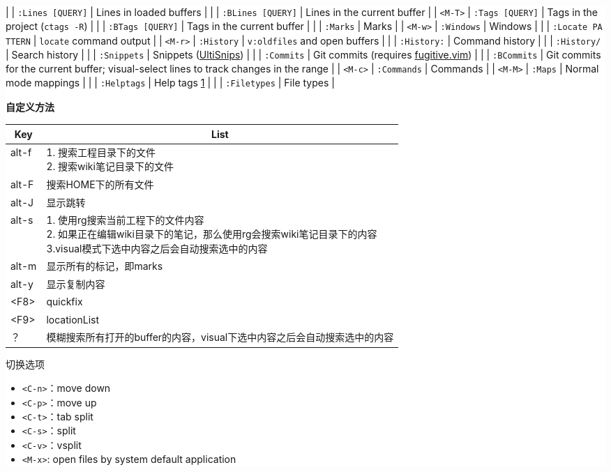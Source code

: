 |         | `:Lines [QUERY]`  | Lines in loaded buffers                                      |
|         | `:BLines [QUERY]` | Lines in the current buffer                                  |
| `<M-T>` | `:Tags [QUERY]`   | Tags in the project (`ctags -R`)                             |
|         | `:BTags [QUERY]`  | Tags in the current buffer                                   |
|         | `:Marks`          | Marks                                                        |
| `<M-w>` | `:Windows`        | Windows                                                      |
|         | `:Locate PATTERN` | `locate` command output                                      |
| `<M-r>` | `:History`        | `v:oldfiles` and open buffers                                |
|         | `:History:`       | Command history                                              |
|         | `:History/`       | Search history                                               |
|         | `:Snippets`       | Snippets ([UltiSnips](https://github.com/SirVer/ultisnips))  |
|         | `:Commits`        | Git commits (requires [fugitive.vim](https://github.com/tpope/vim-fugitive)) |
|         | `:BCommits`       | Git commits for the current buffer; visual-select lines to track changes in the range |
| `<M-c>` | `:Commands`       | Commands                                                     |
| `<M-M>` | `:Maps`           | Normal mode mappings                                         |
|         | `:Helptags`       | Help tags [1](https://github.com/junegunn/fzf.vim#helptags)  |
|         | `:Filetypes`      | File types                                                   |

 **自定义方法**

| Key   | List                                                         |
| ----- | ------------------------------------------------------------ |
| alt-f | 1. 搜索工程目录下的文件<br>2. 搜索wiki笔记目录下的文件       |
| alt-F | 搜索HOME下的所有文件                                         |
| alt-J | 显示跳转                                                     |
| alt-s | 1. 使用rg搜索当前工程下的文件内容<br>2. 如果正在编辑wiki目录下的笔记，那么使用rg会搜索wiki笔记目录下的内容<br>3.visual模式下选中内容之后会自动搜索选中的内容 |
| alt-m | 显示所有的标记，即marks                                      |
| alt-y | 显示复制内容                                                 |
| \<F8> | quickfix                                                     |
| \<F9> | locationList                                                 |
| ？    | 模糊搜索所有打开的buffer的内容，visual下选中内容之后会自动搜索选中的内容 |

切换选项

- `<C-n>`：move down
- `<C-p>`：move up
- `<C-t>`：tab split
- `<C-s>`：split
- `<C-v>`：vsplit
- `<M-x>`:  open files by system default application
